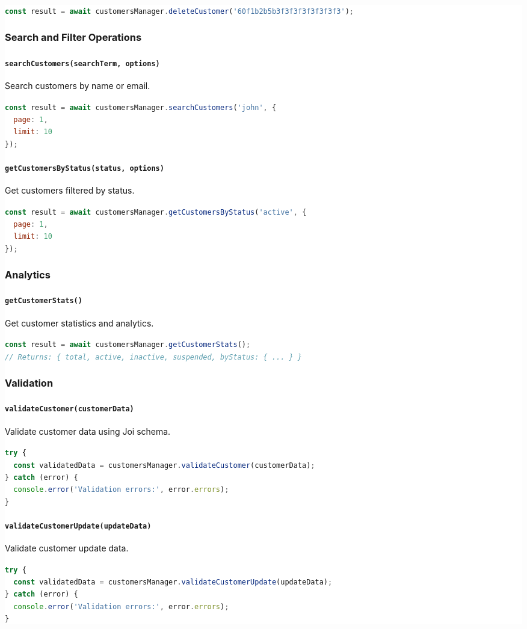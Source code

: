 ```javascript
const result = await customersManager.deleteCustomer('60f1b2b5b3f3f3f3f3f3f3f3');
```

### Search and Filter Operations

#### `searchCustomers(searchTerm, options)`
Search customers by name or email.

```javascript
const result = await customersManager.searchCustomers('john', {
  page: 1,
  limit: 10
});
```

#### `getCustomersByStatus(status, options)`
Get customers filtered by status.

```javascript
const result = await customersManager.getCustomersByStatus('active', {
  page: 1,
  limit: 10
});
```

### Analytics

#### `getCustomerStats()`
Get customer statistics and analytics.

```javascript
const result = await customersManager.getCustomerStats();
// Returns: { total, active, inactive, suspended, byStatus: { ... } }
```

### Validation

#### `validateCustomer(customerData)`
Validate customer data using Joi schema.

```javascript
try {
  const validatedData = customersManager.validateCustomer(customerData);
} catch (error) {
  console.error('Validation errors:', error.errors);
}
```

#### `validateCustomerUpdate(updateData)`
Validate customer update data.

```javascript
try {
  const validatedData = customersManager.validateCustomerUpdate(updateData);
} catch (error) {
  console.error('Validation errors:', error.errors);
}
```
